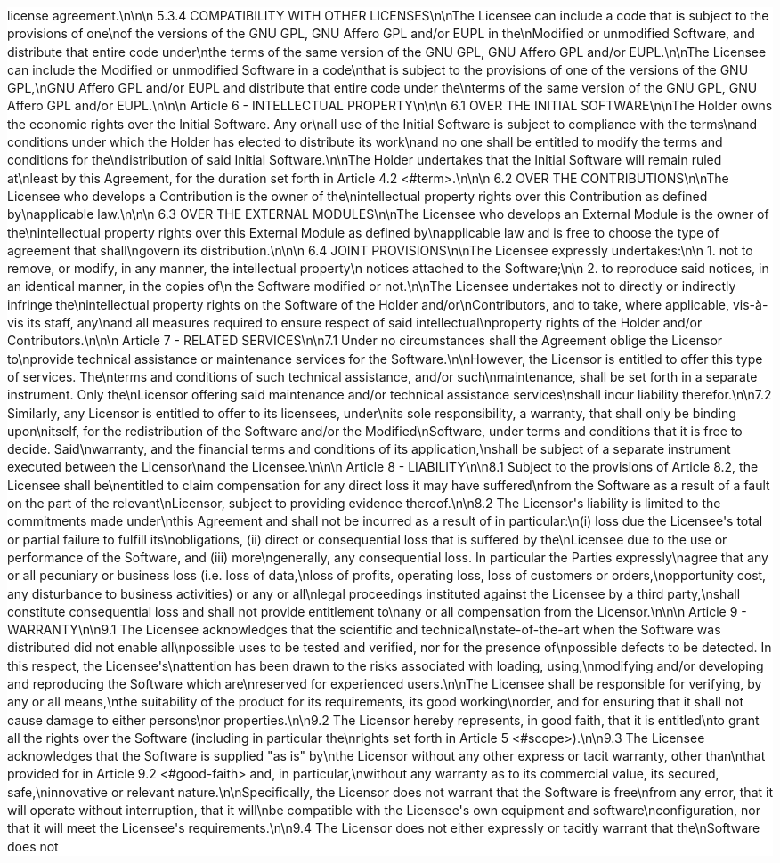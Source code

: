 license agreement.\n\n\n        5.3.4 COMPATIBILITY WITH OTHER LICENSES\n\nThe Licensee can include a code that is subject to the provisions of one\nof the versions of the GNU GPL, GNU Affero GPL and/or EUPL in the\nModified or unmodified Software, and distribute that entire code under\nthe terms of the same version of the GNU GPL, GNU Affero GPL and/or EUPL.\n\nThe Licensee can include the Modified or unmodified Software in a code\nthat is subject to the provisions of one of the versions of the GNU GPL,\nGNU Affero GPL and/or EUPL and distribute that entire code under the\nterms of the same version of the GNU GPL, GNU Affero GPL and/or EUPL.\n\n\n    Article 6 - INTELLECTUAL PROPERTY\n\n\n      6.1 OVER THE INITIAL SOFTWARE\n\nThe Holder owns the economic rights over the Initial Software. Any or\nall use of the Initial Software is subject to compliance with the terms\nand conditions under which the Holder has elected to distribute its work\nand no one shall be entitled to modify the terms and conditions for the\ndistribution of said Initial Software.\n\nThe Holder undertakes that the Initial Software will remain ruled at\nleast by this Agreement, for the duration set forth in Article 4.2 <#term>.\n\n\n      6.2 OVER THE CONTRIBUTIONS\n\nThe Licensee who develops a Contribution is the owner of the\nintellectual property rights over this Contribution as defined by\napplicable law.\n\n\n      6.3 OVER THE EXTERNAL MODULES\n\nThe Licensee who develops an External Module is the owner of the\nintellectual property rights over this External Module as defined by\napplicable law and is free to choose the type of agreement that shall\ngovern its distribution.\n\n\n      6.4 JOINT PROVISIONS\n\nThe Licensee expressly undertakes:\n\n 1. not to remove, or modify, in any manner, the intellectual property\n    notices attached to the Software;\n\n 2. to reproduce said notices, in an identical manner, in the copies of\n    the Software modified or not.\n\nThe Licensee undertakes not to directly or indirectly infringe the\nintellectual property rights on the Software of the Holder and/or\nContributors, and to take, where applicable, vis-à-vis its staff, any\nand all measures required to ensure respect of said intellectual\nproperty rights of the Holder and/or Contributors.\n\n\n    Article 7 - RELATED SERVICES\n\n7.1 Under no circumstances shall the Agreement oblige the Licensor to\nprovide technical assistance or maintenance services for the Software.\n\nHowever, the Licensor is entitled to offer this type of services. The\nterms and conditions of such technical assistance, and/or such\nmaintenance, shall be set forth in a separate instrument. Only the\nLicensor offering said maintenance and/or technical assistance services\nshall incur liability therefor.\n\n7.2 Similarly, any Licensor is entitled to offer to its licensees, under\nits sole responsibility, a warranty, that shall only be binding upon\nitself, for the redistribution of the Software and/or the Modified\nSoftware, under terms and conditions that it is free to decide. Said\nwarranty, and the financial terms and conditions of its application,\nshall be subject of a separate instrument executed between the Licensor\nand the Licensee.\n\n\n    Article 8 - LIABILITY\n\n8.1 Subject to the provisions of Article 8.2, the Licensee shall be\nentitled to claim compensation for any direct loss it may have suffered\nfrom the Software as a result of a fault on the part of the relevant\nLicensor, subject to providing evidence thereof.\n\n8.2 The Licensor's liability is limited to the commitments made under\nthis Agreement and shall not be incurred as a result of in particular:\n(i) loss due the Licensee's total or partial failure to fulfill its\nobligations, (ii) direct or consequential loss that is suffered by the\nLicensee due to the use or performance of the Software, and (iii) more\ngenerally, any consequential loss. In particular the Parties expressly\nagree that any or all pecuniary or business loss (i.e. loss of data,\nloss of profits, operating loss, loss of customers or orders,\nopportunity cost, any disturbance to business activities) or any or all\nlegal proceedings instituted against the Licensee by a third party,\nshall constitute consequential loss and shall not provide entitlement to\nany or all compensation from the Licensor.\n\n\n    Article 9 - WARRANTY\n\n9.1 The Licensee acknowledges that the scientific and technical\nstate-of-the-art when the Software was distributed did not enable all\npossible uses to be tested and verified, nor for the presence of\npossible defects to be detected. In this respect, the Licensee's\nattention has been drawn to the risks associated with loading, using,\nmodifying and/or developing and reproducing the Software which are\nreserved for experienced users.\n\nThe Licensee shall be responsible for verifying, by any or all means,\nthe suitability of the product for its requirements, its good working\norder, and for ensuring that it shall not cause damage to either persons\nor properties.\n\n9.2 The Licensor hereby represents, in good faith, that it is entitled\nto grant all the rights over the Software (including in particular the\nrights set forth in Article 5 <#scope>).\n\n9.3 The Licensee acknowledges that the Software is supplied \"as is\" by\nthe Licensor without any other express or tacit warranty, other than\nthat provided for in Article 9.2 <#good-faith> and, in particular,\nwithout any warranty as to its commercial value, its secured, safe,\ninnovative or relevant nature.\n\nSpecifically, the Licensor does not warrant that the Software is free\nfrom any error, that it will operate without interruption, that it will\nbe compatible with the Licensee's own equipment and software\nconfiguration, nor that it will meet the Licensee's requirements.\n\n9.4 The Licensor does not either expressly or tacitly warrant that the\nSoftware does not